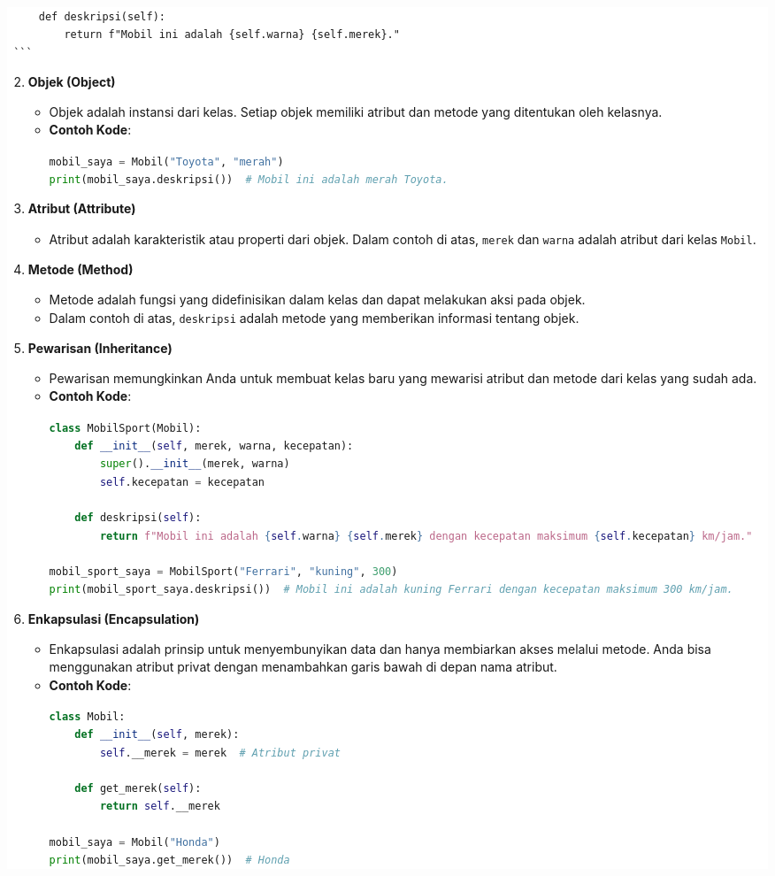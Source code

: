          def deskripsi(self):
             return f"Mobil ini adalah {self.warna} {self.merek}."
     ```

2. **Objek (Object)**
   - Objek adalah instansi dari kelas. Setiap objek memiliki atribut dan metode yang ditentukan oleh kelasnya.
   - **Contoh Kode**:
     ```python
     mobil_saya = Mobil("Toyota", "merah")
     print(mobil_saya.deskripsi())  # Mobil ini adalah merah Toyota.
     ```

3. **Atribut (Attribute)**
   - Atribut adalah karakteristik atau properti dari objek. Dalam contoh di atas, `merek` dan `warna` adalah atribut dari kelas `Mobil`.

4. **Metode (Method)**
   - Metode adalah fungsi yang didefinisikan dalam kelas dan dapat melakukan aksi pada objek.
   - Dalam contoh di atas, `deskripsi` adalah metode yang memberikan informasi tentang objek.

5. **Pewarisan (Inheritance)**
   - Pewarisan memungkinkan Anda untuk membuat kelas baru yang mewarisi atribut dan metode dari kelas yang sudah ada.
   - **Contoh Kode**:
     ```python
     class MobilSport(Mobil):
         def __init__(self, merek, warna, kecepatan):
             super().__init__(merek, warna)
             self.kecepatan = kecepatan

         def deskripsi(self):
             return f"Mobil ini adalah {self.warna} {self.merek} dengan kecepatan maksimum {self.kecepatan} km/jam."
     
     mobil_sport_saya = MobilSport("Ferrari", "kuning", 300)
     print(mobil_sport_saya.deskripsi())  # Mobil ini adalah kuning Ferrari dengan kecepatan maksimum 300 km/jam.
     ```

6. **Enkapsulasi (Encapsulation)**
   - Enkapsulasi adalah prinsip untuk menyembunyikan data dan hanya membiarkan akses melalui metode. Anda bisa menggunakan atribut privat dengan menambahkan garis bawah di depan nama atribut.
   - **Contoh Kode**:
     ```python
     class Mobil:
         def __init__(self, merek):
             self.__merek = merek  # Atribut privat

         def get_merek(self):
             return self.__merek

     mobil_saya = Mobil("Honda")
     print(mobil_saya.get_merek())  # Honda
     ```
